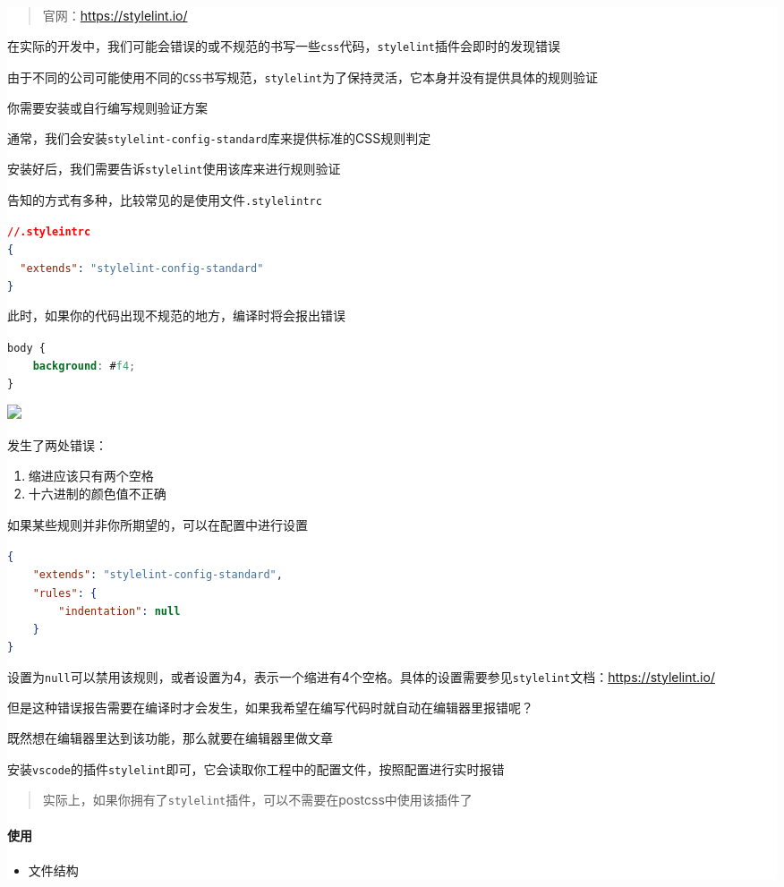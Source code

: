 > 官网：https://stylelint.io/

在实际的开发中，我们可能会错误的或不规范的书写一些`css`代码，`stylelint`插件会即时的发现错误

由于不同的公司可能使用不同的`CSS`书写规范，`stylelint`为了保持灵活，它本身并没有提供具体的规则验证

你需要安装或自行编写规则验证方案

通常，我们会安装`stylelint-config-standard`库来提供标准的CSS规则判定

安装好后，我们需要告诉`stylelint`使用该库来进行规则验证

告知的方式有多种，比较常见的是使用文件`.stylelintrc`

```json
//.styleintrc
{
  "extends": "stylelint-config-standard"
}
```

此时，如果你的代码出现不规范的地方，编译时将会报出错误

```css
body {
    background: #f4;
}
```

![](https://cdn.jsdelivr.net/gh/Luckiiest/noteImage@master/202111111745671.png)

发生了两处错误：

1. 缩进应该只有两个空格
2. 十六进制的颜色值不正确

如果某些规则并非你所期望的，可以在配置中进行设置

```json
{
    "extends": "stylelint-config-standard",
    "rules": {
        "indentation": null
    }
}
```

设置为`null`可以禁用该规则，或者设置为4，表示一个缩进有4个空格。具体的设置需要参见`stylelint`文档：https://stylelint.io/

但是这种错误报告需要在编译时才会发生，如果我希望在编写代码时就自动在编辑器里报错呢？

既然想在编辑器里达到该功能，那么就要在编辑器里做文章

安装`vscode`的插件`stylelint`即可，它会读取你工程中的配置文件，按照配置进行实时报错

> 实际上，如果你拥有了`stylelint`插件，可以不需要在postcss中使用该插件了

#### 使用

- 文件结构
